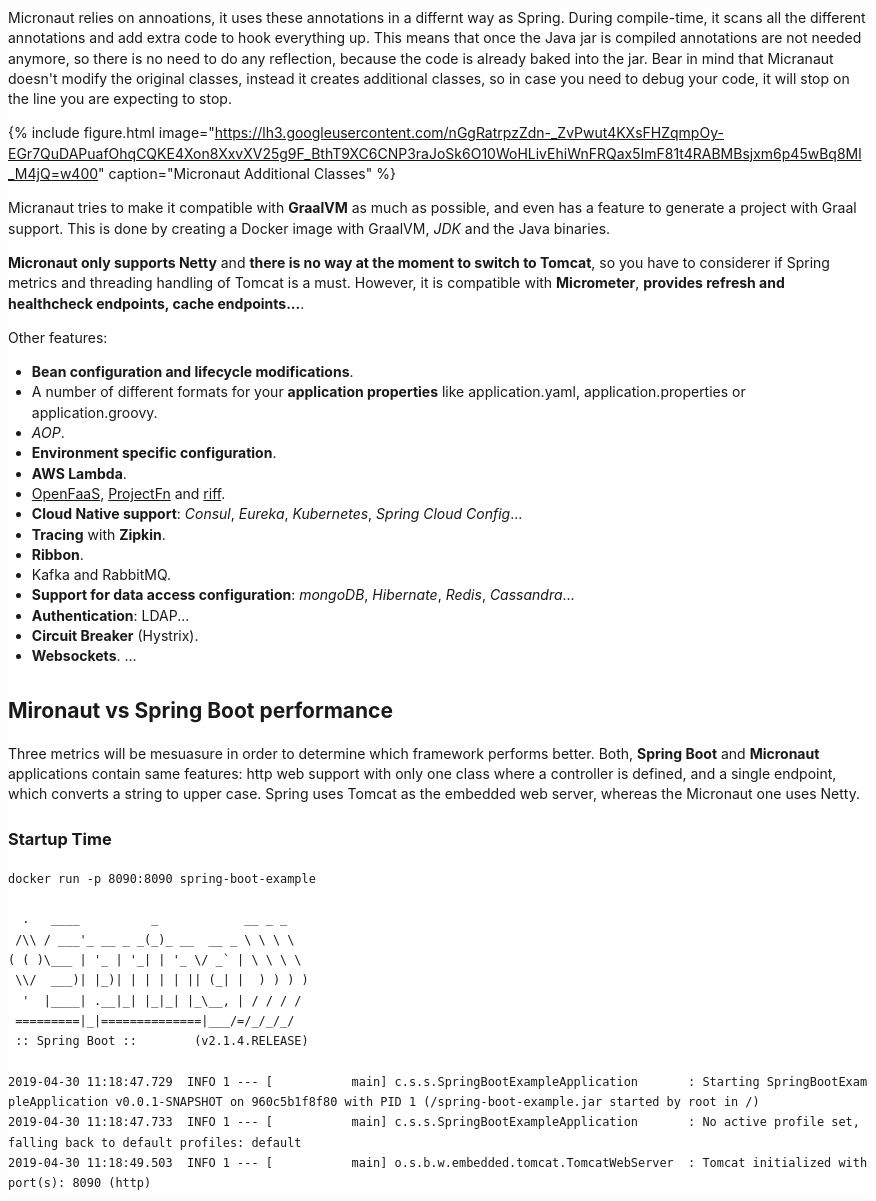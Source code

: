 Micronaut relies on annoations, it uses these annotations in a differnt way as Spring. During compile-time, it scans all the different annotations and add extra code to hook everything up. This means that once the Java jar is compiled annotations are not needed anymore, so there is no need to do any reflection, because the code is already baked into the jar. Bear in mind that Micranaut doesn't modify the original classes, instead it creates additional classes, so in case you need to debug your code, it will stop on the line you are expecting to stop.

{% include figure.html image="https://lh3.googleusercontent.com/nGgRatrpzZdn-_ZvPwut4KXsFHZqmpOy-EGr7QuDAPuafOhqCQKE4Xon8XxvXV25g9F_BthT9XC6CNP3raJoSk6O10WoHLivEhiWnFRQax5ImF81t4RABMBsjxm6p45wBq8Ml_M4jQ=w400" caption="Micronaut Additional Classes" %}

Micranaut tries to make it compatible with **GraalVM** as much as possible, and even has a feature to generate a project with Graal support. This is done by creating a Docker image with GraalVM, _JDK_ and the Java binaries.

**Micronaut only supports Netty** and **there is no way at the moment to switch to Tomcat**, so you have to considerer if Spring metrics and threading handling of Tomcat is a must. However, it is compatible with **Micrometer**, **provides refresh and healthcheck endpoints, cache endpoints...**.

Other features:
- **Bean configuration and lifecycle modifications**.
- A number of different formats for your **application properties** like application.yaml, application.properties or application.groovy.
- _AOP_.
- **Environment specific configuration**.
- **AWS Lambda**.
- [OpenFaaS](https://github.com/openfaas/faas), [ProjectFn](http://sergiomartinrubio.com/articles/serverless-hello-world-with-fn-framework) and [riff](https://github.com/projectriff/riff).
- **Cloud Native support**: _Consul_, _Eureka_, _Kubernetes_, _Spring Cloud Config_...
- **Tracing** with **Zipkin**.
- **Ribbon**.
- Kafka and RabbitMQ.
- **Support for data access configuration**: _mongoDB_, _Hibernate_, _Redis_, _Cassandra_...
- **Authentication**: LDAP...
- **Circuit Breaker** (Hystrix).
- **Websockets**.
...

## Mironaut vs Spring Boot performance

Three metrics will be mesuasure in order to determine which framework performs better. Both, **Spring Boot** and **Micronaut** applications contain same features: http web support with only one class where a controller is defined, and a single endpoint, which converts a string to upper case. Spring uses Tomcat as the embedded web server, whereas the Micronaut one uses Netty.

### Startup Time

```shell
docker run -p 8090:8090 spring-boot-example

  .   ____          _            __ _ _
 /\\ / ___'_ __ _ _(_)_ __  __ _ \ \ \ \
( ( )\___ | '_ | '_| | '_ \/ _` | \ \ \ \
 \\/  ___)| |_)| | | | | || (_| |  ) ) ) )
  '  |____| .__|_| |_|_| |_\__, | / / / /
 =========|_|==============|___/=/_/_/_/
 :: Spring Boot ::        (v2.1.4.RELEASE)

2019-04-30 11:18:47.729  INFO 1 --- [           main] c.s.s.SpringBootExampleApplication       : Starting SpringBootExampleApplication v0.0.1-SNAPSHOT on 960c5b1f8f80 with PID 1 (/spring-boot-example.jar started by root in /)
2019-04-30 11:18:47.733  INFO 1 --- [           main] c.s.s.SpringBootExampleApplication       : No active profile set, falling back to default profiles: default
2019-04-30 11:18:49.503  INFO 1 --- [           main] o.s.b.w.embedded.tomcat.TomcatWebServer  : Tomcat initialized with port(s): 8090 (http)
```